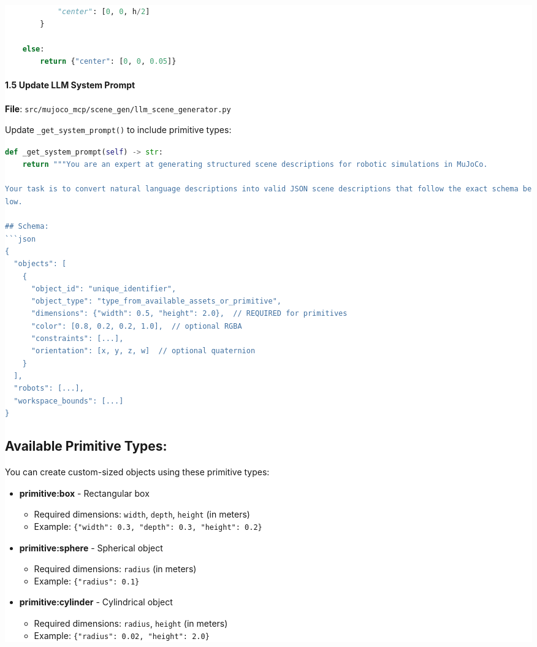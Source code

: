 ```python
            "center": [0, 0, h/2]
        }
    
    else:
        return {"center": [0, 0, 0.05]}
```

#### 1.5 Update LLM System Prompt

**File**: `src/mujoco_mcp/scene_gen/llm_scene_generator.py`

Update `_get_system_prompt()` to include primitive types:

```python
def _get_system_prompt(self) -> str:
    return """You are an expert at generating structured scene descriptions for robotic simulations in MuJoCo.

Your task is to convert natural language descriptions into valid JSON scene descriptions that follow the exact schema below.

## Schema:
```json
{
  "objects": [
    {
      "object_id": "unique_identifier",
      "object_type": "type_from_available_assets_or_primitive",
      "dimensions": {"width": 0.5, "height": 2.0},  // REQUIRED for primitives
      "color": [0.8, 0.2, 0.2, 1.0],  // optional RGBA
      "constraints": [...],
      "orientation": [x, y, z, w]  // optional quaternion
    }
  ],
  "robots": [...],
  "workspace_bounds": [...]
}
```

## Available Primitive Types:

You can create custom-sized objects using these primitive types:

- **primitive:box** - Rectangular box
  - Required dimensions: `width`, `depth`, `height` (in meters)
  - Example: `{"width": 0.3, "depth": 0.3, "height": 0.2}`

- **primitive:sphere** - Spherical object
  - Required dimensions: `radius` (in meters)
  - Example: `{"radius": 0.1}`

- **primitive:cylinder** - Cylindrical object
  - Required dimensions: `radius`, `height` (in meters)
  - Example: `{"radius": 0.02, "height": 2.0}`
